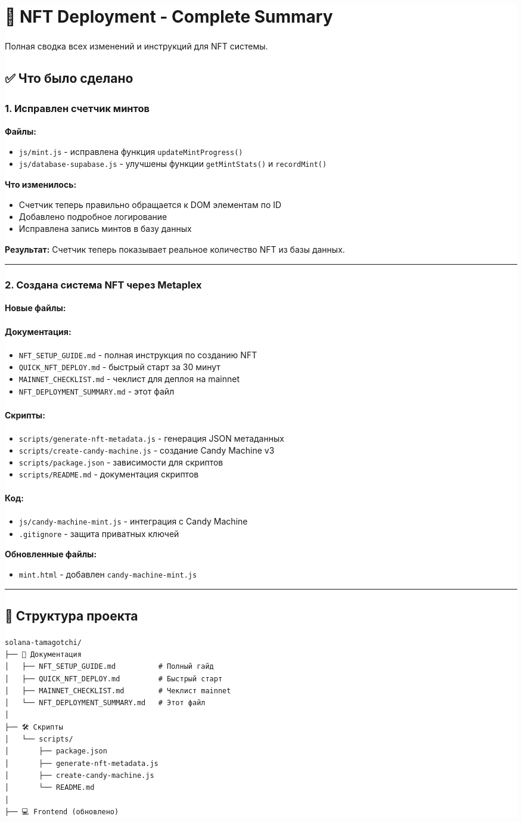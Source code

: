 # 🎯 NFT Deployment - Complete Summary

Полная сводка всех изменений и инструкций для NFT системы.

## ✅ Что было сделано

### 1. Исправлен счетчик минтов

**Файлы:**
- `js/mint.js` - исправлена функция `updateMintProgress()`
- `js/database-supabase.js` - улучшены функции `getMintStats()` и `recordMint()`

**Что изменилось:**
- Счетчик теперь правильно обращается к DOM элементам по ID
- Добавлено подробное логирование
- Исправлена запись минтов в базу данных

**Результат:** Счетчик теперь показывает реальное количество NFT из базы данных.

---

### 2. Создана система NFT через Metaplex

**Новые файлы:**

#### Документация:
- `NFT_SETUP_GUIDE.md` - полная инструкция по созданию NFT
- `QUICK_NFT_DEPLOY.md` - быстрый старт за 30 минут
- `MAINNET_CHECKLIST.md` - чеклист для деплоя на mainnet
- `NFT_DEPLOYMENT_SUMMARY.md` - этот файл

#### Скрипты:
- `scripts/generate-nft-metadata.js` - генерация JSON метаданных
- `scripts/create-candy-machine.js` - создание Candy Machine v3
- `scripts/package.json` - зависимости для скриптов
- `scripts/README.md` - документация скриптов

#### Код:
- `js/candy-machine-mint.js` - интеграция с Candy Machine
- `.gitignore` - защита приватных ключей

**Обновленные файлы:**
- `mint.html` - добавлен `candy-machine-mint.js`

---

## 📂 Структура проекта

```
solana-tamagotchi/
├── 📄 Документация
│   ├── NFT_SETUP_GUIDE.md          # Полный гайд
│   ├── QUICK_NFT_DEPLOY.md         # Быстрый старт
│   ├── MAINNET_CHECKLIST.md        # Чеклист mainnet
│   └── NFT_DEPLOYMENT_SUMMARY.md   # Этот файл
│
├── 🛠️ Скрипты
│   └── scripts/
│       ├── package.json
│       ├── generate-nft-metadata.js
│       ├── create-candy-machine.js
│       └── README.md
│
├── 💻 Frontend (обновлено)
```